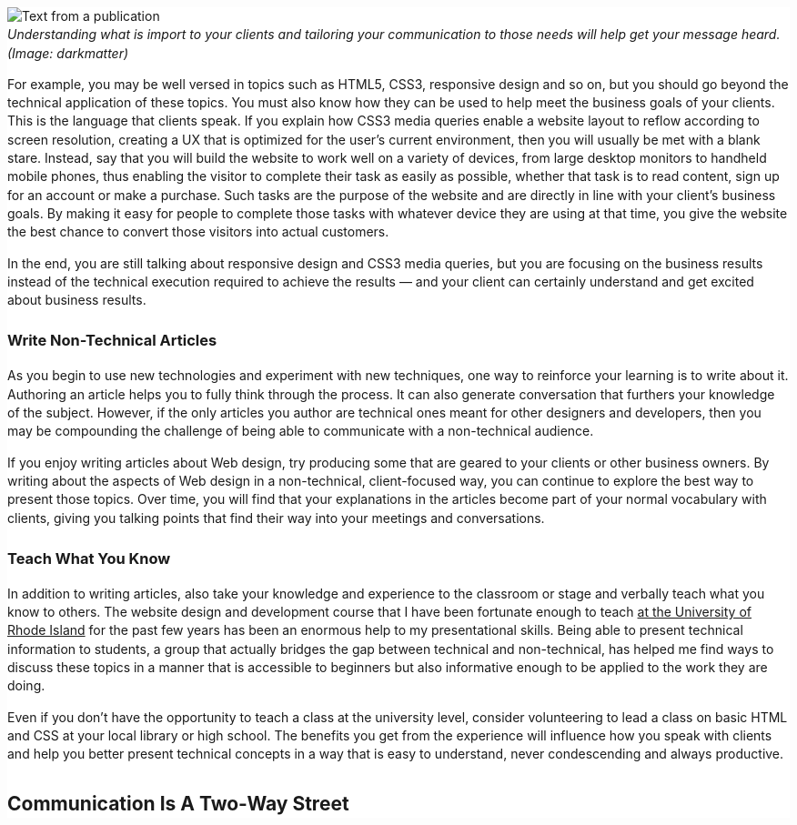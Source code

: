 <img loading="lazy" decoding="async"  loading="lazy" decoding="async" class="133049" title="Lasting Impression" src="https://archive.smashing.media/assets/344dbf88-fdf9-42bb-adb4-46f01eedd629/f1ada289-fbe7-46cd-91b2-5371d69b247c/words-e1337976550990.jpg" alt="Text from a publication" width="500" height="500" /><br>
<em>Understanding what is import to your clients and tailoring your communication to those needs will help get your message heard. (Image: darkmatter)</em>

For example, you may be well versed in topics such as HTML5, CSS3, responsive design and so on, but you should go beyond the technical application of these topics. You must also know how they can be used to help meet the business goals of your clients. This is the language that clients speak. If you explain how CSS3 media queries enable a website layout to reflow according to screen resolution, creating a UX that is optimized for the user’s current environment, then you will usually be met with a blank stare. Instead, say that you will build the website to work well on a variety of devices, from large desktop monitors to handheld mobile phones, thus enabling the visitor to complete their task as easily as possible, whether that task is to read content, sign up for an account or make a purchase. Such tasks are the purpose of the website and are directly in line with your client’s business goals. By making it easy for people to complete those tasks with whatever device they are using at that time, you give the website the best chance to convert those visitors into actual customers.

In the end, you are still talking about responsive design and CSS3 media queries, but you are focusing on the business results instead of the technical execution required to achieve the results — and your client can certainly understand and get excited about business results.</p>

### Write Non-Technical Articles

As you begin to use new technologies and experiment with new techniques, one way to reinforce your learning is to write about it. Authoring an article helps you to fully think through the process. It can also generate conversation that furthers your knowledge of the subject. However, if the only articles you author are technical ones meant for other designers and developers, then you may be compounding the challenge of being able to communicate with a non-technical audience.

If you enjoy writing articles about Web design, try producing some that are geared to your clients or other business owners. By writing about the aspects of Web design in a non-technical, client-focused way, you can continue to explore the best way to present those topics. Over time, you will find that your explanations in the articles become part of your normal vocabulary with clients, giving you talking points that find their way into your meetings and conversations.</p>

### Teach What You Know

In addition to writing articles, also take your knowledge and experience to the classroom or stage and verbally teach what you know to others. The website design and development course that I have been fortunate enough to teach <a href="https://www.uri.edu/prov/certificate_noncredit/certificate/Multimedia/MultimediaTech.html">at the University of Rhode Island</a> for the past few years has been an enormous help to my presentational skills. Being able to present technical information to students, a group that actually bridges the gap between technical and non-technical, has helped me find ways to discuss these topics in a manner that is accessible to beginners but also informative enough to be applied to the work they are doing.

Even if you don’t have the opportunity to teach a class at the university level, consider volunteering to lead a class on basic HTML and CSS at your local library or high school. The benefits you get from the experience will influence how you speak with clients and help you better present technical concepts in a way that is easy to understand, never condescending and always productive.</p>

## Communication Is A Two-Way Street
